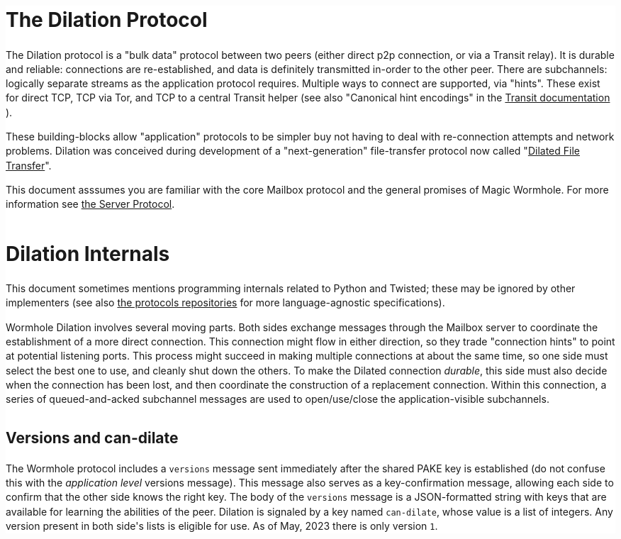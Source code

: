 # The Dilation Protocol

The Dilation protocol is a "bulk data" protocol between two peers (either direct p2p connection, or via a Transit relay).
It is durable and reliable: connections are re-established, and data is definitely transmitted in-order to the other peer.
There are subchannels: logically separate streams as the application protocol requires.
Multiple ways to connect are supported, via "hints".
These exist for direct TCP, TCP via Tor, and TCP to a central Transit helper (see also "Canonical hint encodings" in the [Transit documentation](https://github.com/magic-wormhole/magic-wormhole-protocols/transit.md) ).

These building-blocks allow "application" protocols to be simpler buy not having to deal with re-connection attempts and network problems.
Dilation was conceived during development of a "next-generation" file-transfer protocol now called "[Dilated File Transfer](https://github.com/magic-wormhole/magic-wormhole-protocols/pull/23)".

This document asssumes you are familiar with the core Mailbox protocol and the general promises of Magic Wormhole.
For more information see [the Server Protocol](server-protocol.md).


# Dilation Internals

This document sometimes mentions programming internals related to Python and Twisted; these may be ignored by other implementers (see also [the protocols repositories](https://github.com/magic-wormhole/magic-wormhole-protocols) for more language-agnostic specifications).

Wormhole Dilation involves several moving parts.
Both sides exchange messages through the Mailbox server to coordinate the establishment of a more direct
connection.
This connection might flow in either direction, so they trade "connection hints" to point at potential listening ports.
This process might succeed in making multiple connections at about the same time, so one side
must select the best one to use, and cleanly shut down the others.
To make the Dilated connection *durable*, this side must also decide when the connection has been lost, and then coordinate the construction of a replacement connection.
Within this connection, a series of queued-and-acked subchannel messages are used to open/use/close the application-visible subchannels.


## Versions and can-dilate

The Wormhole protocol includes a `versions` message sent immediately after
the shared PAKE key is established (do not confuse this with the *application level* versions message).
This message also serves as a key-confirmation message, allowing each side to confirm that the other side knows the right key.
The body of the `versions` message is a JSON-formatted string with keys that are available for learning the abilities of the peer.
Dilation is signaled by a key named `can-dilate`, whose value is a list of integers.
Any version present in both side's lists is eligible for use.
As of May, 2023 there is only version `1`.
